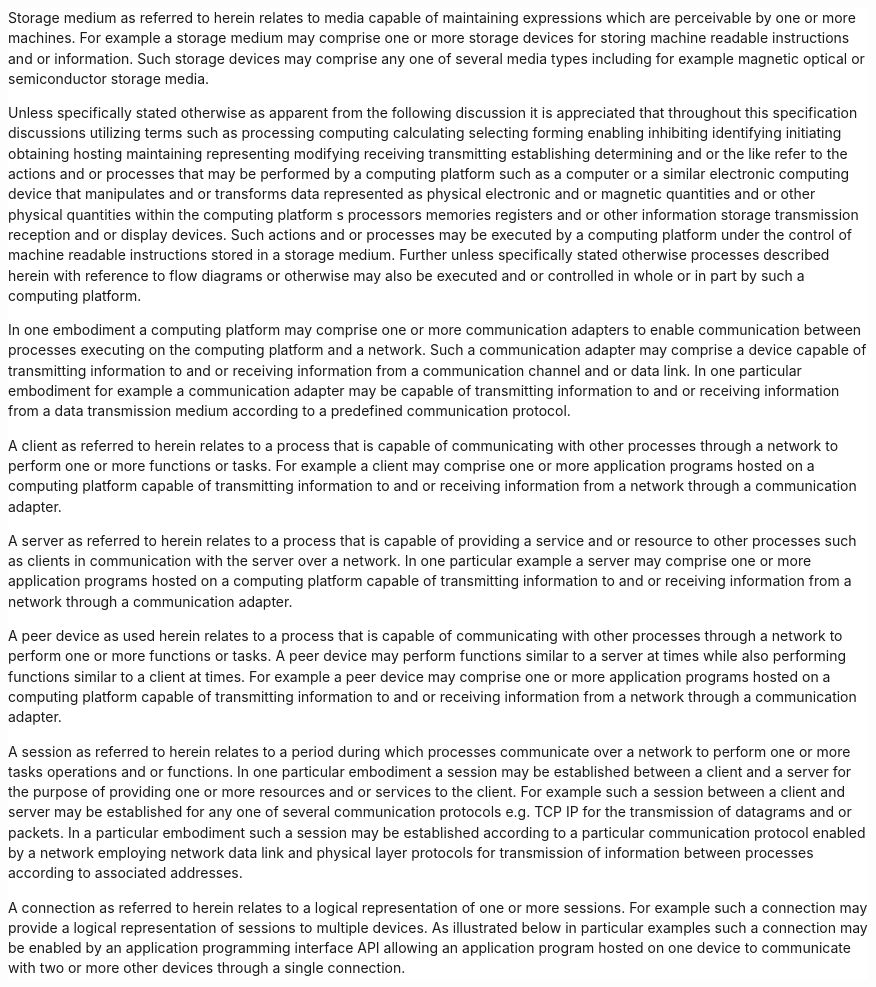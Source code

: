  Storage medium as referred to herein relates to media capable of maintaining expressions which are perceivable by one or more machines. For example a storage medium may comprise one or more storage devices for storing machine readable instructions and or information. Such storage devices may comprise any one of several media types including for example magnetic optical or semiconductor storage media.

Unless specifically stated otherwise as apparent from the following discussion it is appreciated that throughout this specification discussions utilizing terms such as processing computing calculating selecting forming enabling inhibiting identifying initiating obtaining hosting maintaining representing modifying receiving transmitting establishing determining and or the like refer to the actions and or processes that may be performed by a computing platform such as a computer or a similar electronic computing device that manipulates and or transforms data represented as physical electronic and or magnetic quantities and or other physical quantities within the computing platform s processors memories registers and or other information storage transmission reception and or display devices. Such actions and or processes may be executed by a computing platform under the control of machine readable instructions stored in a storage medium. Further unless specifically stated otherwise processes described herein with reference to flow diagrams or otherwise may also be executed and or controlled in whole or in part by such a computing platform.

In one embodiment a computing platform may comprise one or more communication adapters to enable communication between processes executing on the computing platform and a network. Such a communication adapter may comprise a device capable of transmitting information to and or receiving information from a communication channel and or data link. In one particular embodiment for example a communication adapter may be capable of transmitting information to and or receiving information from a data transmission medium according to a predefined communication protocol.

A client as referred to herein relates to a process that is capable of communicating with other processes through a network to perform one or more functions or tasks. For example a client may comprise one or more application programs hosted on a computing platform capable of transmitting information to and or receiving information from a network through a communication adapter.

A server as referred to herein relates to a process that is capable of providing a service and or resource to other processes such as clients in communication with the server over a network. In one particular example a server may comprise one or more application programs hosted on a computing platform capable of transmitting information to and or receiving information from a network through a communication adapter.

A peer device as used herein relates to a process that is capable of communicating with other processes through a network to perform one or more functions or tasks. A peer device may perform functions similar to a server at times while also performing functions similar to a client at times. For example a peer device may comprise one or more application programs hosted on a computing platform capable of transmitting information to and or receiving information from a network through a communication adapter.

A session as referred to herein relates to a period during which processes communicate over a network to perform one or more tasks operations and or functions. In one particular embodiment a session may be established between a client and a server for the purpose of providing one or more resources and or services to the client. For example such a session between a client and server may be established for any one of several communication protocols e.g. TCP IP for the transmission of datagrams and or packets. In a particular embodiment such a session may be established according to a particular communication protocol enabled by a network employing network data link and physical layer protocols for transmission of information between processes according to associated addresses.

A connection as referred to herein relates to a logical representation of one or more sessions. For example such a connection may provide a logical representation of sessions to multiple devices. As illustrated below in particular examples such a connection may be enabled by an application programming interface API allowing an application program hosted on one device to communicate with two or more other devices through a single connection.
